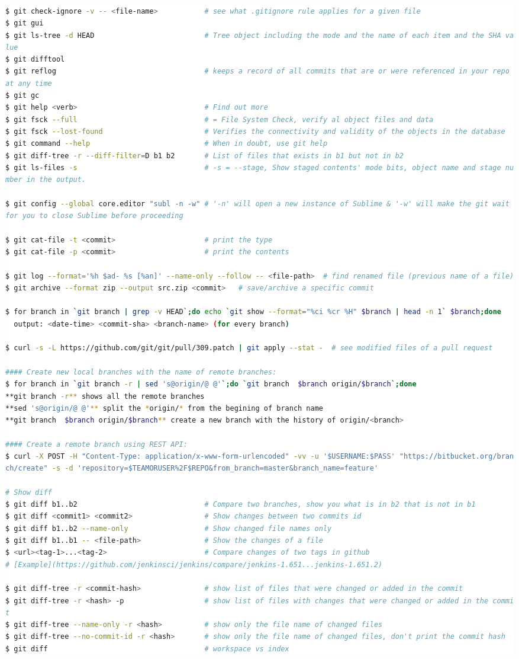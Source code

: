 ```sh
$ git check-ignore -v -- <file-name>           # see what .gitignore rule applies for a given file
$ git gui
$ git ls-tree -d HEAD                          # Tree object including the mode and the name of each item and the SHA value
$ git difftool
$ git reflog                                   # keeps a record of all commits that are or were referenced in your repo at any time
$ git gc
$ git help <verb>                              # Find out more
$ git fsck --full                              # = File System Check, verify al object files and data
$ git fsck --lost-found                        # Verifies the connectivity and validity of the objects in the database
$ git command --help                           # When in doubt, use git help
$ git diff-tree -r --diff-filter=D b1 b2       # List of files that exists in b1 but not in b2
$ git ls-files -s                              # -s = --stage, Show staged contents' mode bits, object name and stage number in the output.

$ git config --global core.editor "subl -n -w" # '-n' will open a new instance of Sublime & '-w' will make the git wait for you to close Sublime before proceeding

$ git cat-file -t <commit>                     # print the type
$ git cat-file -p <commit>                     # print the contents

$ git log --format='%h $ad- %s [%an]' --name-only --follow -- <file-path>  # find renamed file (previous name of a file)
$ git archive --format zip --output src.zip <commit>   # save/archive a specific commit

$ for branch in `git branch | grep -v HEAD`;do echo `git show --format="%ci %cr %H" $branch | head -n 1` $branch;done
  output: <date-time> <commit-sha> <branch-name> (for every branch)

$ curl -s -L https://github.com/git/git/pull/309.patch | git apply --stat -  # see modified files of a pull request

#### Create new local branches with the name of remote branches:
$ for branch in `git branch -r | sed 's@origin/@ @'`;do `git branch  $branch origin/$branch`;done
**git branch -r** shows all the remote branches
**sed 's@origin/@ @'** split the *origin/* from the begining of branch name
**git branch  $branch origin/$branch** create a new branch with the history of origin/<branch>

#### Create a remote branch using REST API:
$ curl -X POST -H "Content-Type: application/x-www-form-urlencoded" -vv -u '$USERNAME:$PASS' "https://bitbucket.org/branch/create" -s -d 'repository=$TEAMORUSER%2F$REPO&from_branch=master&branch_name=feature'

# Show diff
$ git diff b1..b2                              # Compare two branches, show you what is in b2 that is not in b1
$ git diff <commit1> <commit2>                 # Show changes between two commits id
$ git diff b1..b2 --name-only                  # Show changed file names only
$ git diff b1..b1 -- <file-path>               # Show the changes of a file
$ <url><tag-1>...<tag-2>                       # Compare changes of two tags in github
# [Example](https://github.com/jenkinsci/jenkins/compare/jenkins-1.651...jenkins-1.651.2)

$ git diff-tree -r <commit-hash>               # show list of files that were changed or added in the commit
$ git diff-tree -r <hash> -p                   # show list of files with changes that were changed or added in the commit
$ git diff-tree --name-only -r <hash>          # show only the file name of changed files
$ git diff-tree --no-commit-id -r <hash>       # show only the file name of changed files, don't print the commit hash
$ git diff                                     # workspace vs index
```